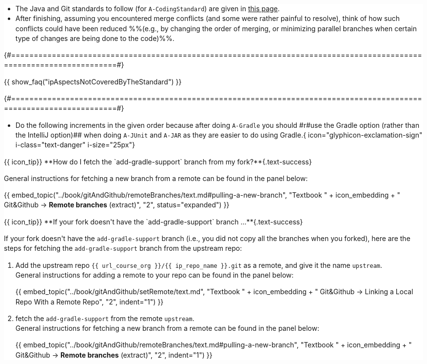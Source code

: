 * The Java and Git standards to follow (for `A-CodingStandard`) are given in [this page](standardsAndConventions.html).
* After finishing, assuming you encountered merge conflicts (and some were rather painful to resolve), think of how such conflicts could have been reduced %%(e.g., by changing the order of merging, or minimizing parallel branches when certain type of changes are being done to the code)%%.
</div>
</div>
{#====================================================================================================================#}
<div id="post_A-CodingStandard">

{{ show_faq("ipAspectsNotCoveredByTheStandard") }}
</div>
{#====================================================================================================================#}
<div id="pre_A-Gradle">
<div tags="m--cs2103 m--tic2002">
<p/>

* Do the following increments in the given order because after doing `A-Gradle` you should #r#use the Gradle option (rather than the IntelliJ option)## when doing `A-JUnit` and `A-JAR` as they are easier to do using Gradle.{ icon="glyphicon-exclamation-sign" i-class="text-danger" i-size="25px"}

<div class="indented-level2" id="pulling-branch-from-upstream">
<panel type="seamless" >
<span slot="header" class="card-title"><markdown>{{ icon_tip}} **How do I fetch the `add-gradle-support` branch from my fork?**{.text-success}</markdown></span>

General instructions for fetching a new branch from a remote can be found in the panel below:

   {{ embed_topic("../book/gitAndGithub/remoteBranches/text.md#pulling-a-new-branch", "Textbook " + icon_embedding + " Git&Github → **Remote branches** (extract)", "2", status="expanded") }}

</panel>

<panel type="seamless" >
<span slot="header" class="card-title"><markdown>{{ icon_tip}} **If your fork doesn't have the `add-gradle-support` branch ...**{.text-success}</markdown></span>

If your fork doesn't have the `add-gradle-support` branch (i.e., you did not copy all the branches when you forked), here are the steps for fetching the `add-gradle-support` branch from the upstream repo:<br>

1. Add the upstream repo `{{ url_course_org }}/{{ ip_repo_name }}.git` as a remote, and give it the name `upstream`.<br>
   General instructions for adding a remote to your repo can be found in the panel below:

   {{ embed_topic("../book/gitAndGithub/setRemote/text.md", "Textbook " + icon_embedding + " Git&Github → Linking a Local Repo With a Remote Repo", "2", indent="1") }}

2. fetch the `add-gradle-support` from the remote `upstream`.<br>
   General instructions for fetching a new branch from a remote can be found in the panel below:

   {{ embed_topic("../book/gitAndGithub/remoteBranches/text.md#pulling-a-new-branch", "Textbook " + icon_embedding + " Git&Github → **Remote branches** (extract)", "2", indent="1") }}
</panel>
<p/>
</div>
